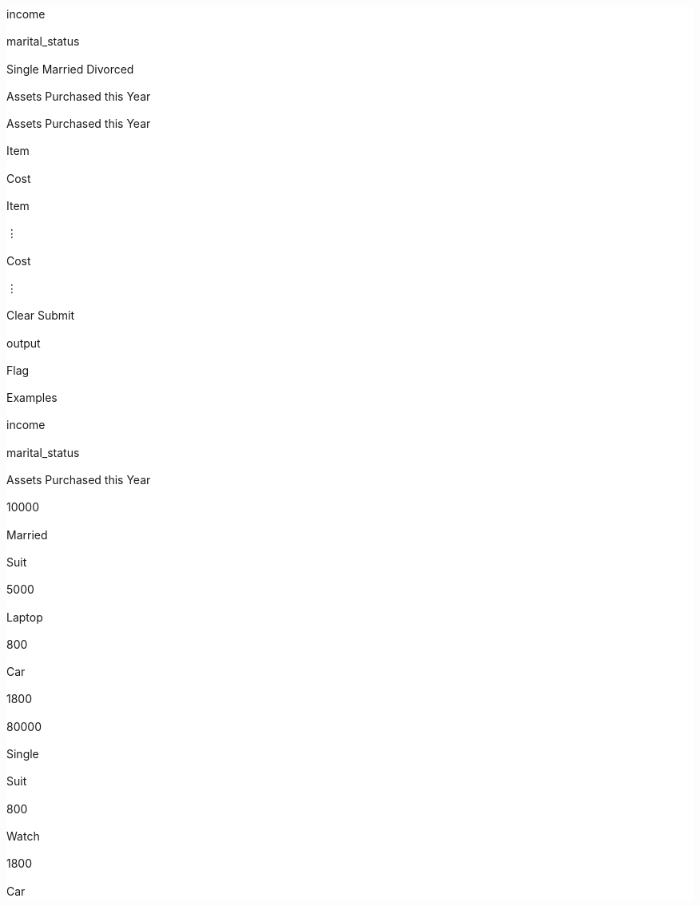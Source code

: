 income 

marital\_status

 Single Married Divorced

Assets Purchased this Year

Assets Purchased this Year

Item

Cost

Item

⋮

Cost

⋮

Clear Submit

output 

Flag

Examples

income

marital\_status

Assets Purchased this Year

10000

Married

Suit

5000

Laptop

800

Car

1800

80000

Single

Suit

800

Watch

1800

Car
